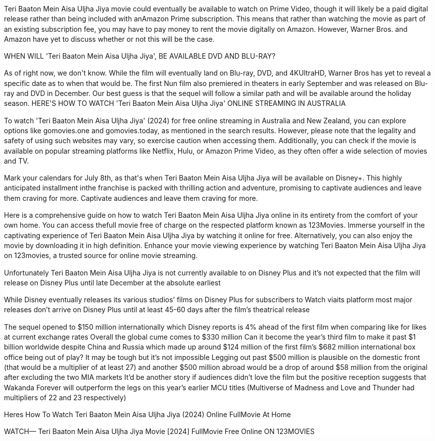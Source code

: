 Teri Baaton Mein Aisa Uljha Jiya movie could eventually be available to watch on Prime Video, though it will likely be a paid digital release rather than being included with anAmazon Prime subscription. This means that rather than watching the movie as part of an existing subscription fee, you may have to pay money to rent the movie digitally on Amazon. However, Warner Bros. and Amazon have yet to discuss whether or not this will be the case.

WHEN WILL 'Teri Baaton Mein Aisa Uljha Jiya', BE AVAILABLE DVD AND BLU-RAY?

As of right now, we don't know. While the film will eventually land on Blu-ray, DVD, and 4KUltraHD, Warner Bros has yet to reveal a specific date as to when that would be. The first Nun film also premiered in theaters in early September and was released on Blu-ray and DVD in December. Our best guess is that the sequel will follow a similar path and will be available around the holiday season.
HERE'S HOW TO WATCH 'Teri Baaton Mein Aisa Uljha Jiya' ONLINE STREAMING IN AUSTRALIA

To watch 'Teri Baaton Mein Aisa Uljha Jiya' (2024) for free online streaming in Australia and New Zealand, you can explore options like gomovies.one and gomovies.today, as mentioned in the search results. However, please note that the legality and safety of using such websites may vary, so exercise caution when accessing them. Additionally, you can check if the movie is available on popular streaming platforms like Netflix, Hulu, or Amazon Prime Video, as they often offer a wide selection of movies and TV.

Mark your calendars for July 8th, as that's when Teri Baaton Mein Aisa Uljha Jiya will be available on Disney+. This highly anticipated installment inthe franchise is packed with thrilling action and adventure, promising to captivate audiences and leave them craving for more. Captivate audiences and leave them craving for more.

Here is a comprehensive guide on how to watch Teri Baaton Mein Aisa Uljha Jiya online in its entirety from the comfort of your own home. You can access thefull movie free of charge on the respected platform known as 123Movies. Immerse yourself in the captivating experience of Teri Baaton Mein Aisa Uljha Jiya by watching it online for free. Alternatively, you can also enjoy the movie by downloading it in high definition. Enhance your movie viewing experience by watching Teri Baaton Mein Aisa Uljha Jiya on 123movies, a trusted source for online movie streaming.

Unfortunately Teri Baaton Mein Aisa Uljha Jiya is not currently available to on Disney Plus and it’s not expected that the film will release on Disney Plus until late December at the absolute earliest

While Disney eventually releases its various studios’ films on Disney Plus for subscribers to Watch viaits platform most major releases don’t arrive on Disney Plus until at least 45-60 days after the film’s theatrical release

The sequel opened to $150 million internationally which Disney reports is 4% ahead of the first film when comparing like for likes at current exchange rates Overall the global cume comes to $330 million Can it become the year’s third film to make it past $1 billion worldwide despite China and Russia which made up around $124 million of the first film’s $682 million international box office being out of play? It may be tough but it’s not impossible Legging out past $500 million is plausible on the domestic front (that would be a multiplier of at least 27) and another $500 million abroad would be a drop of around $58 million from the original after excluding the two MIA markets It’d be another story if audiences didn’t love the film but the positive reception suggests that Wakanda Forever will outperform the legs on this year’s earlier MCU titles (Multiverse of Madness and Love and Thunder had multipliers of 22 and 23 respectively)

Heres How To Watch Teri Baaton Mein Aisa Uljha Jiya (2024) Online FullMovie At Home

WATCH— Teri Baaton Mein Aisa Uljha Jiya Movie [2024] FullMovie Free Online ON 123MOVIES
